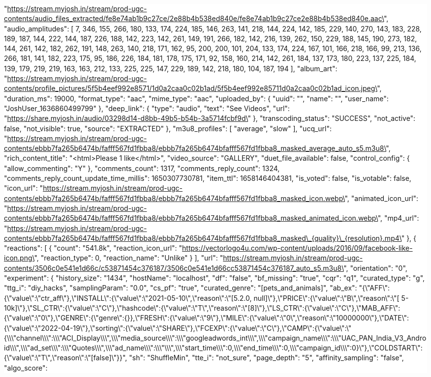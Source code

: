 \"https://stream.myjosh.in/stream/prod-ugc-contents/audio_files_extracted/fe8e74ab1b9c27ce/2e88b4b538ed840e/fe8e74ab1b9c27ce2e88b4b538ed840e.aac\",
\"audio_amplitudes\": \[ 7, 346, 155, 266, 180, 133, 174, 224, 185, 146,
263, 141, 218, 144, 224, 142, 185, 229, 140, 270, 143, 183, 228, 189,
187, 144, 222, 144, 187, 226, 188, 142, 223, 142, 261, 149, 191, 266,
182, 142, 216, 139, 262, 150, 229, 188, 145, 190, 273, 182, 144, 261,
142, 182, 262, 191, 148, 263, 140, 218, 171, 162, 95, 200, 200, 101,
204, 133, 174, 224, 167, 101, 166, 218, 166, 99, 213, 136, 266, 181,
141, 182, 223, 175, 95, 186, 226, 184, 181, 178, 175, 171, 92, 158, 160,
214, 142, 261, 184, 137, 173, 180, 223, 137, 225, 184, 139, 179, 219,
219, 163, 163, 212, 133, 225, 225, 147, 229, 189, 142, 218, 180, 104,
187, 194 \], \"album_art\":
\"https://stream.myjosh.in/stream/prod-ugc-contents/profile_pictures/5f5b4eef992e8571/1d0a2caa0c02b1ad/5f5b4eef992e85711d0a2caa0c02b1ad_icon.jpeg\",
\"duration_ms\": 19000, \"format_type\": \"aac\", \"mime_type\":
\"aac\", \"uploaded_by\": { \"uuid\": \"\", \"name\": \"\",
\"user_name\": \"JoshUser_1636860499799\" }, \"deep_link\": { \"type\":
\"audio\", \"text\": \"See Videos\", \"url\":
\"https://share.myjosh.in/audio/03298d14-d8bb-49b5-b54b-3a5714fcbf9d\"
}, \"transcoding_status\": \"SUCCESS\", \"not_active\": false,
\"not_visible\": true, \"source\": \"EXTRACTED\" }, \"m3u8_profiles\":
\[ \"average\", \"slow\" \], \"ucq_url\":
\"https://stream.myjosh.in/stream/prod-ugc-contents/ebbb7fa265b6474b/fafff567fd1fbba8/ebbb7fa265b6474bfafff567fd1fbba8_masked_average_auto_s5.m3u8\",
\"rich_content_title\": \"\<html\>Please 1 like\</html\>\",
\"video_source\": \"GALLERY\", \"duet_file_available\": false,
\"control_config\": { \"allow_commenting\": \"Y\" }, \"comments_count\":
1317, \"comments_reply_count\": 1324,
\"comments_reply_count_update_time_millis\": 1650307730781,
\"item_ttl\": 1658146404381, \"is_voted\": false, \"is_votable\": false,
\"icon_url\":
\"https://stream.myjosh.in/stream/prod-ugc-contents/ebbb7fa265b6474b/fafff567fd1fbba8/ebbb7fa265b6474bfafff567fd1fbba8_masked_icon.webp\",
\"animated_icon_url\":
\"https://stream.myjosh.in/stream/prod-ugc-contents/ebbb7fa265b6474b/fafff567fd1fbba8/ebbb7fa265b6474bfafff567fd1fbba8_masked_animated_icon.webp\",
\"mp4_url\":
\"https://stream.myjosh.in/stream/prod-ugc-contents/ebbb7fa265b6474b/fafff567fd1fbba8/ebbb7fa265b6474bfafff567fd1fbba8_masked\_{quality}\_{resolution}.mp4\"
}, { \"reactions\": \[ { \"count\": \"541.8k\", \"reaction_icon_url\":
\"https://vectorlogo4u.com/wp-content/uploads/2016/09/facebook-like-icon.png\",
\"reaction_type\": 0, \"reaction_name\": \"Unlike\" } \], \"url\":
\"https://stream.myjosh.in/stream/prod-ugc-contents/3506c0e541e1d66c/c53871454c376187/3506c0e541e1d66cc53871454c376187_auto_s5.m3u8\",
\"orientation\": \"0\", \"experiment\": { \"history_size\": \"1434\",
\"hostName\": \"localhost\", \"df\": \"false\", \"bf_missing\":
\"true\", \"cqr\": \"q1\", \"curated_type\": \"g\", \"ttg_i\":
\"diy_hacks\", \"samplingParam\": \"0.0\", \"cs_pf\": \"true\",
\"curated_genre\": \"\[pets_and_animals\]\", \"ab_ex\":
\"{\\\"AFF\\\":{\\\"value\\\":\\\"ctr_aff\\\"},\\\"INSTALL\\\":{\\\"value\\\":\\\"2021-05-10\\\",\\\"reason\\\":\\\"\[5.2.0,
null\]\\\"},\\\"PRICE\\\":{\\\"value\\\":\\\"B\\\",\\\"reason\\\":\\\"\[
5-10k\]\\\"},\\\"SL_CTR\\\":{\\\"value\\\":\\\"C\\\"},\\\"hashcode\\\":{\\\"value\\\":\\\"T\\\",\\\"reason\\\":\\\"\[8\]\\\"},\\\"LS_CTR\\\":{\\\"value\\\":\\\"C\\\"},\\\"MAB_AFF\\\":{\\\"value\\\":\\\"0\\\"},\\\"GENRE\\\":{\\\"genre\\\":{}},\\\"FRESH\\\":{\\\"value\\\":\\\"9\\\"},\\\"MILE\\\":{\\\"value\\\":\\\"0\\\",\\\"reason\\\":\\\"10000000\\\"},\\\"DATE\\\":{\\\"value\\\":\\\"2022-04-19\\\"},\\\"sorting\\\":{\\\"value\\\":\\\"SHARE\\\"},\\\"FCEXP\\\":{\\\"value\\\":\\\"C\\\"},\\\"CAMP\\\":{\\\"value\\\":\\\"{\\\\\\\"channel\\\\\\\":\\\\\\\"ACI_Display\\\\\\\",\\\\\\\"media_source\\\\\\\":\\\\\\\"googleadwords_int\\\\\\\",\\\\\\\"campaign_name\\\\\\\":\\\\\\\"UAC_PAN_India_V3_Android\\\\\\\",\\\\\\\"ad_set\\\\\\\":\\\\\\\"Quotes\\\\\\\",\\\\\\\"ad_name\\\\\\\":\\\\\\\"\\\\\\\",\\\\\\\"start_time\\\\\\\":0,\\\\\\\"end_time\\\\\\\":0,\\\\\\\"campaign_id\\\\\\\":0}\\\"},\\\"COLDSTART\\\":{\\\"value\\\":\\\"T\\\",\\\"reason\\\":\\\"\[false\]\\\"}}\",
\"sh\": \"ShuffleMin\", \"tte_i\": \"not_sure\", \"page_depth\": \"5\",
\"affinity_sampling\": \"false\", \"algo_score\":